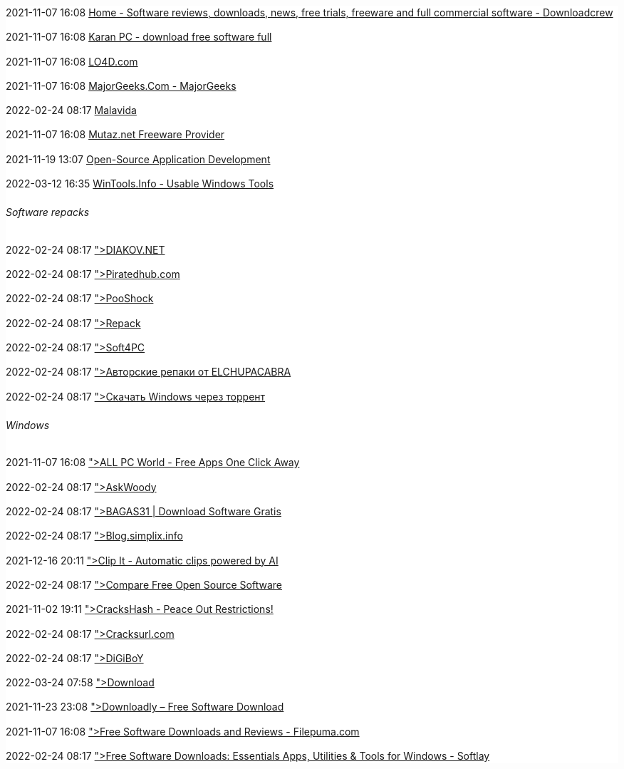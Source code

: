 2021-11-07 16:08 [Home - Software reviews, downloads, news, free trials, freeware and full commercial software - Downloadcrew](https://www.downloadcrew.com/)

2021-11-07 16:08 [Karan PC - download free software full](https://karanpc.com/)

2021-11-07 16:08 [LO4D.com](https://www.lo4d.com/)

2021-11-07 16:08 [MajorGeeks.Com - MajorGeeks](https://www.majorgeeks.com/)

2022-02-24 08:17 [Malavida](https://www.malavida.com/en/windows/)

2021-11-07 16:08 [Mutaz.net Freeware Provider](https://www.mutaz.net/)

2021-11-19 13:07 [Open-Source Application Development](https://add0n.com/index.html)

2022-03-12 16:35 [WinTools.Info - Usable Windows Tools](https://www.wintools.info/)



######  Software repacks

2022-02-24 08:17 [&quot;&gt;DIAKOV.NET](https://diakov.net/)

2022-02-24 08:17 [&quot;&gt;Piratedhub.com](https://piratedhub.com/)

2022-02-24 08:17 [&quot;&gt;PooShock](https://pooshock.ru/)

2022-02-24 08:17 [&quot;&gt;Repack](https://repack.me/)

2022-02-24 08:17 [&quot;&gt;Soft4PC](https://s0ft4pc.com/)

2022-02-24 08:17 [&quot;&gt;Авторские репаки от ELCHUPACABRA](https://lrepacks.net/)

2022-02-24 08:17 [&quot;&gt;Скачать Windows через торрент](https://prog-top.net/)



######  Windows

2021-11-07 16:08 [&quot;&gt;ALL PC World - Free Apps One Click Away](https://allpcworld.com/)

2022-02-24 08:17 [&quot;&gt;AskWoody](https://www.askwoody.com/)

2022-02-24 08:17 [&quot;&gt;BAGAS31 | Download Software Gratis](https://www.bagas31.info/)

2022-02-24 08:17 [&quot;&gt;Blog.simplix.info](https://blog.simplix.info/)

2021-12-16 20:11 [&quot;&gt;Clip It - Automatic clips powered by AI](https://hypetrigger.io/)

2022-02-24 08:17 [&quot;&gt;Compare Free Open Source Software](https://sourceforge.net/directory)

2021-11-02 19:11 [&quot;&gt;CracksHash - Peace Out Restrictions!](https://crackshash.com/)

2022-02-24 08:17 [&quot;&gt;Cracksurl.com](https://cracksurl.com/)

2022-02-24 08:17 [&quot;&gt;DiGiBoY](https://www.digiboy.ir/)

2022-03-24 07:58 [&quot;&gt;Download](https://hostsfileeditor.com/)

2021-11-23 23:08 [&quot;&gt;Downloadly – Free Software Download](https://downloadly.net/)

2021-11-07 16:08 [&quot;&gt;Free Software Downloads and Reviews - Filepuma.com](https://www.filepuma.com/)

2022-02-24 08:17 [&quot;&gt;Free Software Downloads: Essentials Apps, Utilities &amp; Tools for Windows - Softlay](https://www.softlay.com/downloads)
